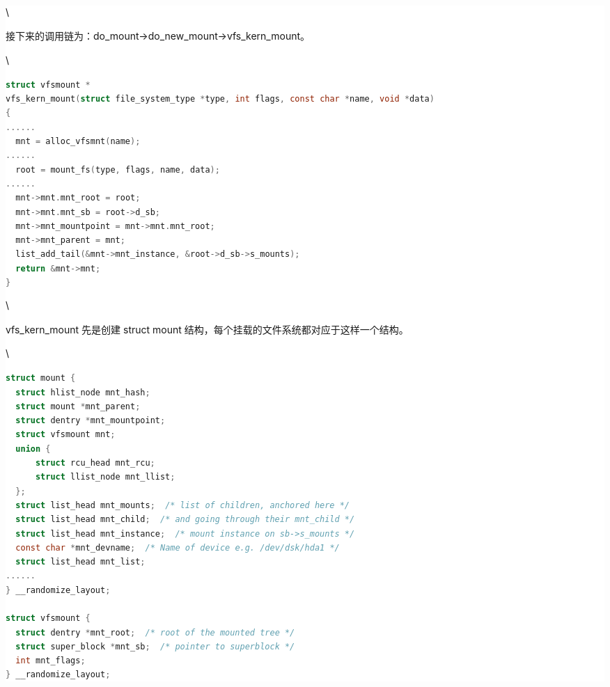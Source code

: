 \


接下来的调用链为：do\_mount->do\_new\_mount->vfs\_kern\_mount。

\


```c
struct vfsmount *
vfs_kern_mount(struct file_system_type *type, int flags, const char *name, void *data)
{
......
  mnt = alloc_vfsmnt(name);
......
  root = mount_fs(type, flags, name, data);
......
  mnt->mnt.mnt_root = root;
  mnt->mnt.mnt_sb = root->d_sb;
  mnt->mnt_mountpoint = mnt->mnt.mnt_root;
  mnt->mnt_parent = mnt;
  list_add_tail(&mnt->mnt_instance, &root->d_sb->s_mounts);
  return &mnt->mnt;
}
```

\


vfs\_kern\_mount 先是创建 struct mount 结构，每个挂载的文件系统都对应于这样一个结构。

\


```c
struct mount {
  struct hlist_node mnt_hash;
  struct mount *mnt_parent;
  struct dentry *mnt_mountpoint;
  struct vfsmount mnt;
  union {
      struct rcu_head mnt_rcu;
      struct llist_node mnt_llist;
  };
  struct list_head mnt_mounts;  /* list of children, anchored here */
  struct list_head mnt_child;  /* and going through their mnt_child */
  struct list_head mnt_instance;  /* mount instance on sb->s_mounts */
  const char *mnt_devname;  /* Name of device e.g. /dev/dsk/hda1 */
  struct list_head mnt_list;
......
} __randomize_layout;

struct vfsmount {
  struct dentry *mnt_root;  /* root of the mounted tree */
  struct super_block *mnt_sb;  /* pointer to superblock */
  int mnt_flags;
} __randomize_layout;
```
